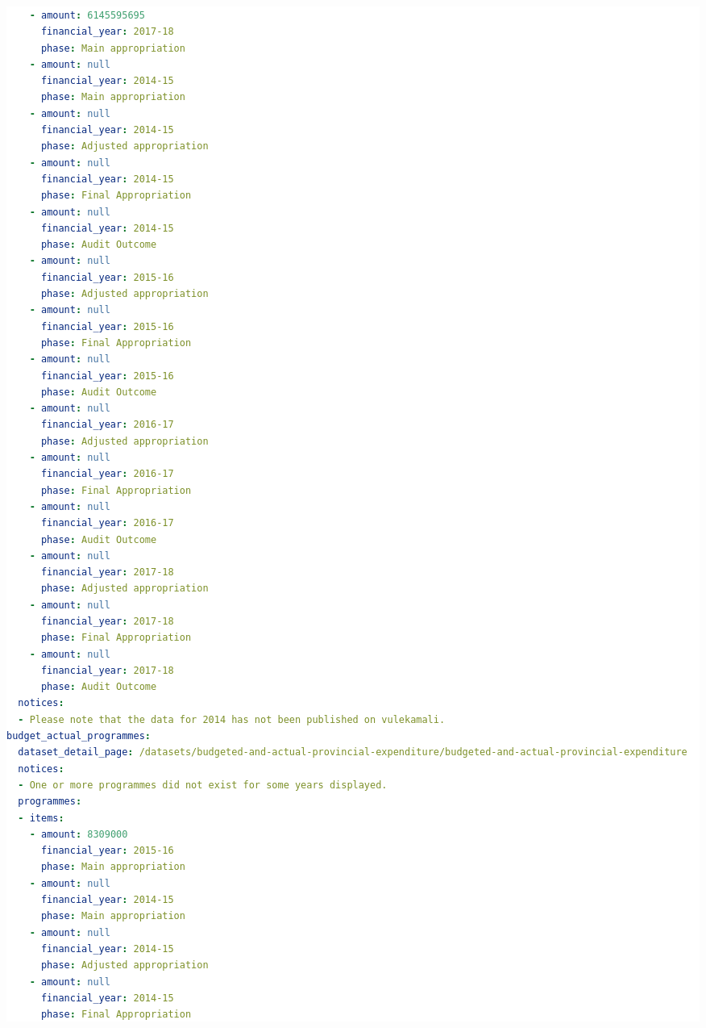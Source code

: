 ```yaml
    - amount: 6145595695
      financial_year: 2017-18
      phase: Main appropriation
    - amount: null
      financial_year: 2014-15
      phase: Main appropriation
    - amount: null
      financial_year: 2014-15
      phase: Adjusted appropriation
    - amount: null
      financial_year: 2014-15
      phase: Final Appropriation
    - amount: null
      financial_year: 2014-15
      phase: Audit Outcome
    - amount: null
      financial_year: 2015-16
      phase: Adjusted appropriation
    - amount: null
      financial_year: 2015-16
      phase: Final Appropriation
    - amount: null
      financial_year: 2015-16
      phase: Audit Outcome
    - amount: null
      financial_year: 2016-17
      phase: Adjusted appropriation
    - amount: null
      financial_year: 2016-17
      phase: Final Appropriation
    - amount: null
      financial_year: 2016-17
      phase: Audit Outcome
    - amount: null
      financial_year: 2017-18
      phase: Adjusted appropriation
    - amount: null
      financial_year: 2017-18
      phase: Final Appropriation
    - amount: null
      financial_year: 2017-18
      phase: Audit Outcome
  notices:
  - Please note that the data for 2014 has not been published on vulekamali.
budget_actual_programmes:
  dataset_detail_page: /datasets/budgeted-and-actual-provincial-expenditure/budgeted-and-actual-provincial-expenditure
  notices:
  - One or more programmes did not exist for some years displayed.
  programmes:
  - items:
    - amount: 8309000
      financial_year: 2015-16
      phase: Main appropriation
    - amount: null
      financial_year: 2014-15
      phase: Main appropriation
    - amount: null
      financial_year: 2014-15
      phase: Adjusted appropriation
    - amount: null
      financial_year: 2014-15
      phase: Final Appropriation
```